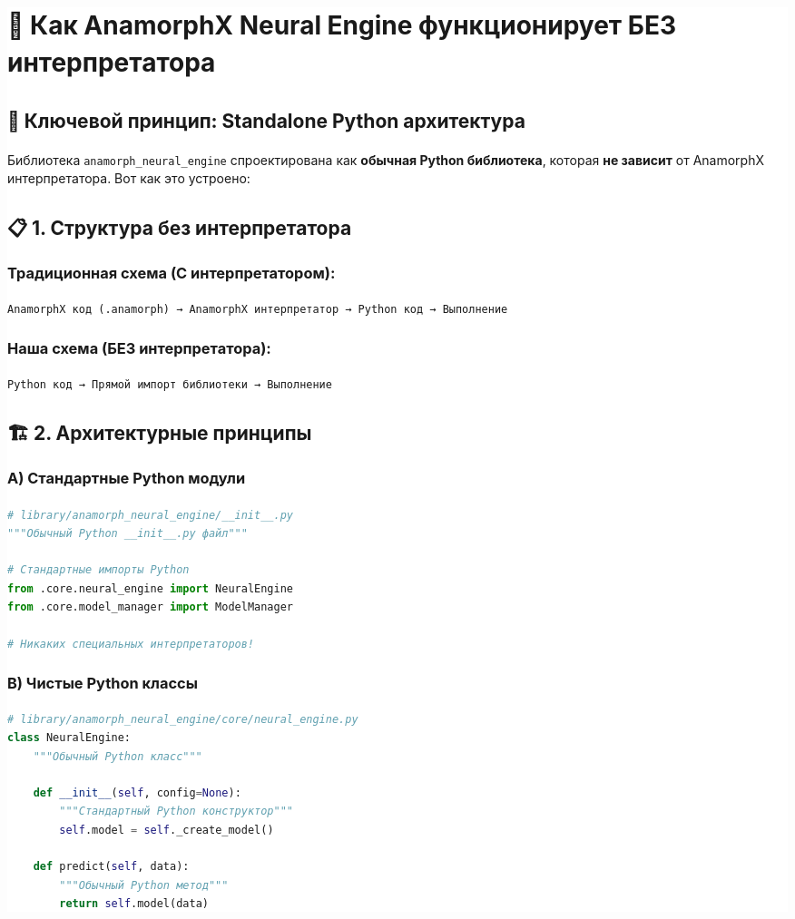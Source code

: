 # 🧠 Как AnamorphX Neural Engine функционирует БЕЗ интерпретатора

## 🎯 Ключевой принцип: Standalone Python архитектура

Библиотека `anamorph_neural_engine` спроектирована как **обычная Python библиотека**, которая **не зависит** от AnamorphX интерпретатора. Вот как это устроено:

## 📋 1. Структура без интерпретатора

### Традиционная схема (С интерпретатором):
```
AnamorphX код (.anamorph) → AnamorphX интерпретатор → Python код → Выполнение
```

### Наша схема (БЕЗ интерпретатора):
```
Python код → Прямой импорт библиотеки → Выполнение
```

## 🏗️ 2. Архитектурные принципы

### A) Стандартные Python модули
```python
# library/anamorph_neural_engine/__init__.py
"""Обычный Python __init__.py файл"""

# Стандартные импорты Python
from .core.neural_engine import NeuralEngine
from .core.model_manager import ModelManager

# Никаких специальных интерпретаторов!
```

### B) Чистые Python классы
```python
# library/anamorph_neural_engine/core/neural_engine.py
class NeuralEngine:
    """Обычный Python класс"""
    
    def __init__(self, config=None):
        """Стандартный Python конструктор"""
        self.model = self._create_model()
    
    def predict(self, data):
        """Обычный Python метод"""
        return self.model(data)
```
